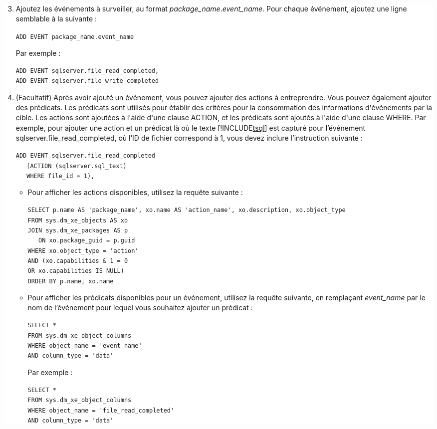 3.  Ajoutez les événements à surveiller, au format *package_name*.*event_name*. Pour chaque événement, ajoutez une ligne semblable à la suivante :  
  
    ```  
    ADD EVENT package_name.event_name  
    ```  
  
     Par exemple :  
  
    ```  
    ADD EVENT sqlserver.file_read_completed,  
    ADD EVENT sqlserver.file_write_completed  
    ```  
  
4.  (Facultatif) Après avoir ajouté un événement, vous pouvez ajouter des actions à entreprendre. Vous pouvez également ajouter des prédicats. Les prédicats sont utilisés pour établir des critères pour la consommation des informations d'événements par la cible. Les actions sont ajoutées à l'aide d'une clause ACTION, et les prédicats sont ajoutés à l'aide d'une clause WHERE. Par exemple, pour ajouter une action et un prédicat là où le texte [!INCLUDE[tsql](../includes/tsql-md.md)] est capturé pour l’événement sqlserver.file_read_completed, où l’ID de fichier correspond à 1, vous devez inclure l’instruction suivante :  
  
    ```  
    ADD EVENT sqlserver.file_read_completed  
       (ACTION (sqlserver.sql_text)  
       WHERE file_id = 1),  
    ```  
  
    -   Pour afficher les actions disponibles, utilisez la requête suivante :  
  
        ```  
        SELECT p.name AS 'package_name', xo.name AS 'action_name', xo.description, xo.object_type  
        FROM sys.dm_xe_objects AS xo  
        JOIN sys.dm_xe_packages AS p  
           ON xo.package_guid = p.guid  
        WHERE xo.object_type = 'action'  
        AND (xo.capabilities & 1 = 0   
        OR xo.capabilities IS NULL)  
        ORDER BY p.name, xo.name  
        ```  
  
    -   Pour afficher les prédicats disponibles pour un événement, utilisez la requête suivante, en remplaçant *event_name* par le nom de l’événement pour lequel vous souhaitez ajouter un prédicat :  
  
        ```  
        SELECT *  
        FROM sys.dm_xe_object_columns  
        WHERE object_name = 'event_name'  
        AND column_type = 'data'  
        ```  
  
         Par exemple :  
  
        ```  
        SELECT *   
        FROM sys.dm_xe_object_columns   
        WHERE object_name = 'file_read_completed'  
        AND column_type = 'data'  
        ```  
  
